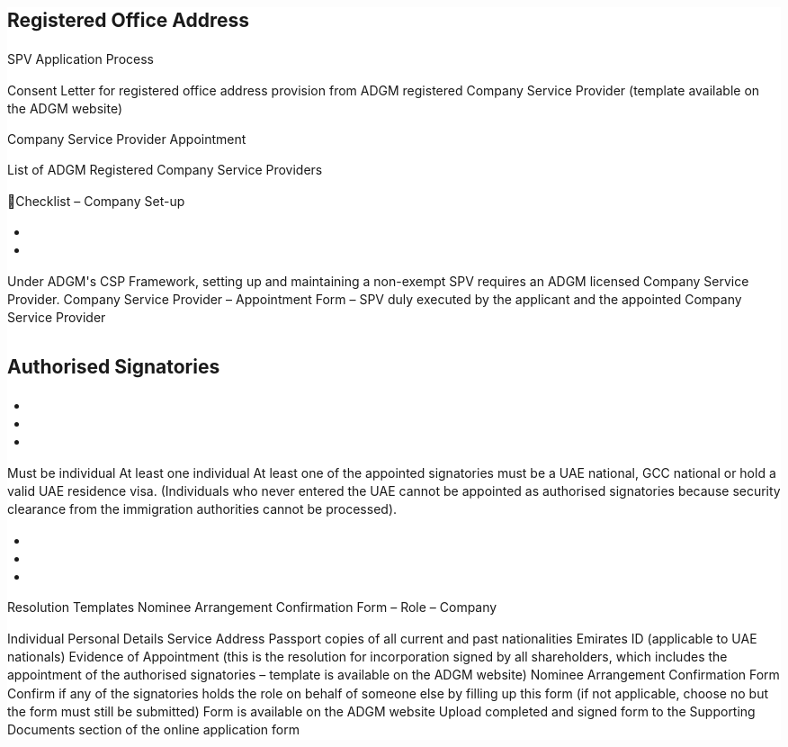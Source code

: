 Registered Office Address
-

SPV Application Process

Consent Letter for registered office address provision
from ADGM registered Company Service Provider
(template available on the ADGM website)

Company Service Provider Appointment

List of ADGM Registered
Company Service Providers

Checklist – Company Set-up

-

-

Under ADGM's CSP Framework, setting up and
maintaining a non-exempt SPV requires an ADGM
licensed Company Service Provider.
Company Service Provider – Appointment Form – SPV
duly executed by the applicant and the appointed
Company Service Provider

Authorised Signatories
-

-

-

-

Must be individual
At least one individual
At least one of the appointed signatories must be a UAE
national, GCC national or hold a valid UAE residence
visa. (Individuals who never entered the UAE cannot be
appointed as authorised signatories because security
clearance from the immigration authorities cannot be
processed).

-

-

-

Resolution Templates
Nominee Arrangement
Confirmation Form – Role –
Company

Individual
Personal Details
Service Address
Passport copies of all current and past nationalities
Emirates ID (applicable to UAE nationals)
Evidence of Appointment (this is the resolution for
incorporation signed by all shareholders, which includes
the appointment of the authorised signatories – template
is available on the ADGM website)
Nominee Arrangement Confirmation Form
Confirm if any of the signatories holds the role on behalf
of someone else by filling up this form (if not applicable,
choose no but the form must still be submitted)
Form is available on the ADGM website
Upload completed and signed form to the Supporting
Documents section of the online application form